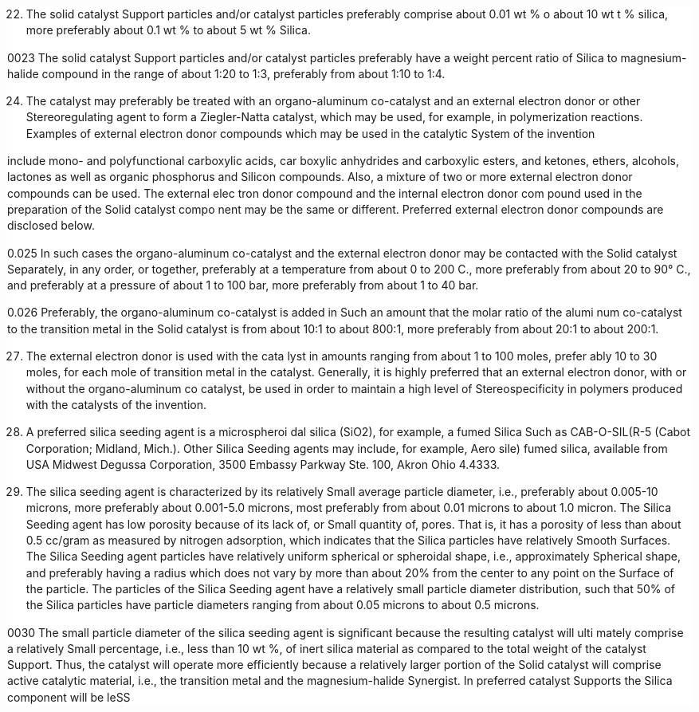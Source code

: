 0022. The  solid  catalyst Support  particles and/or  catalyst particles  preferably  comprise  about  0.01  wt  %  o  about  10  wt t %  silica, more  preferably about 0.1 wt  %  to about 5 wt  % Silica.

0023 The  solid  catalyst Support  particles and/or  catalyst particles preferably have a weight percent ratio of  Silica to magnesium-halide compound  in the range of  about 1:20 to 1:3, preferably from about 1:10 to 1:4.

0024. The catalyst may preferably be treated with an organo-aluminum  co-catalyst and  an  external  electron  donor or other  Stereoregulating agent to  form  a Ziegler-Natta catalyst,  which  may  be  used, for  example,  in  polymerization reactions. Examples  of  external electron donor  compounds which may  be used in the catalytic System of  the invention

include  mono- and polyfunctional carboxylic acids,  car boxylic  anhydrides  and carboxylic  esters,  and ketones, ethers, alcohols, lactones  as  well  as organic  phosphorus  and Silicon compounds.  Also, a  mixture of  two  or more  external electron donor  compounds  can  be used. The  external elec tron donor  compound  and the internal electron donor  com pound  used in the preparation of  the Solid catalyst compo nent  may be  the  same  or  different.  Preferred  external electron donor  compounds  are disclosed below.

0.025 In  such  cases  the  organo-aluminum  co-catalyst  and the external  electron donor  may  be  contacted with  the Solid catalyst Separately, in any  order, or  together, preferably at a temperature from  about  0  to 200 C., more  preferably from about  20  to 90° C., and  preferably at a pressure of  about 1 to 100  bar, more  preferably from about 1 to 40  bar.

0.026 Preferably,  the  organo-aluminum  co-catalyst  is added in Such an amount  that the molar  ratio of  the alumi num  co-catalyst to the transition metal in the Solid catalyst is  from about 10:1 to about 800:1, more preferably from about 20:1 to about 200:1.

0027. The external electron donor is used  with the cata lyst in amounts ranging  from  about 1 to 100  moles,  prefer ably 10  to 30  moles,  for  each  mole  of  transition metal  in the catalyst.  Generally, it  is highly preferred that an external electron donor, with or without the organo-aluminum co catalyst,  be  used in  order  to  maintain  a  high  level  of Stereospecificity in polymers  produced  with  the catalysts of the invention.

0028. A  preferred  silica seeding  agent  is a microspheroi dal  silica  (SiO2),  for  example,  a  fumed Silica  Such  as CAB-O-SIL(R-5  (Cabot  Corporation;  Midland,  Mich.). Other  Silica Seeding  agents  may  include,  for  example,  Aero sile)  fumed silica, available from USA  Midwest Degussa Corporation,  3500  Embassy Parkway  Ste. 100,  Akron  Ohio 4.4333.

0029. The silica  seeding agent is  characterized by its relatively Small average particle  diameter, i.e.,  preferably about 0.005-10 microns, more preferably about 0.001-5.0 microns, most  preferably from about  0.01 microns  to about 1.0  micron. The Silica  Seeding agent  has  low porosity because of  its lack of, or  Small  quantity of, pores.  That  is, it has  a porosity  of  less  than  about  0.5  cc/gram  as  measured  by nitrogen adsorption, which  indicates that the Silica particles have relatively Smooth Surfaces. The Silica Seeding agent particles have relatively  uniform spherical or spheroidal shape, i.e.,  approximately Spherical shape, and preferably having  a  radius  which  does  not  vary  by  more  than  about  20% from the center to any point on the Surface of the particle. The particles of the Silica Seeding agent have a relatively small particle diameter distribution, such that 50%  of the Silica particles have particle diameters ranging from about 0.05 microns to about 0.5 microns.

0030 The small particle diameter of the silica seeding agent is significant because the resulting catalyst will ulti mately  comprise  a relatively Small  percentage,  i.e., less  than 10 wt %, of inert silica material as compared to the total weight  of  the  catalyst  Support.  Thus,  the  catalyst  will  operate more efficiently because a relatively larger portion of the Solid  catalyst  will  comprise  active  catalytic material,  i.e., the transition  metal and the  magnesium-halide Synergist.  In preferred  catalyst Supports  the Silica component  will  be  leSS
